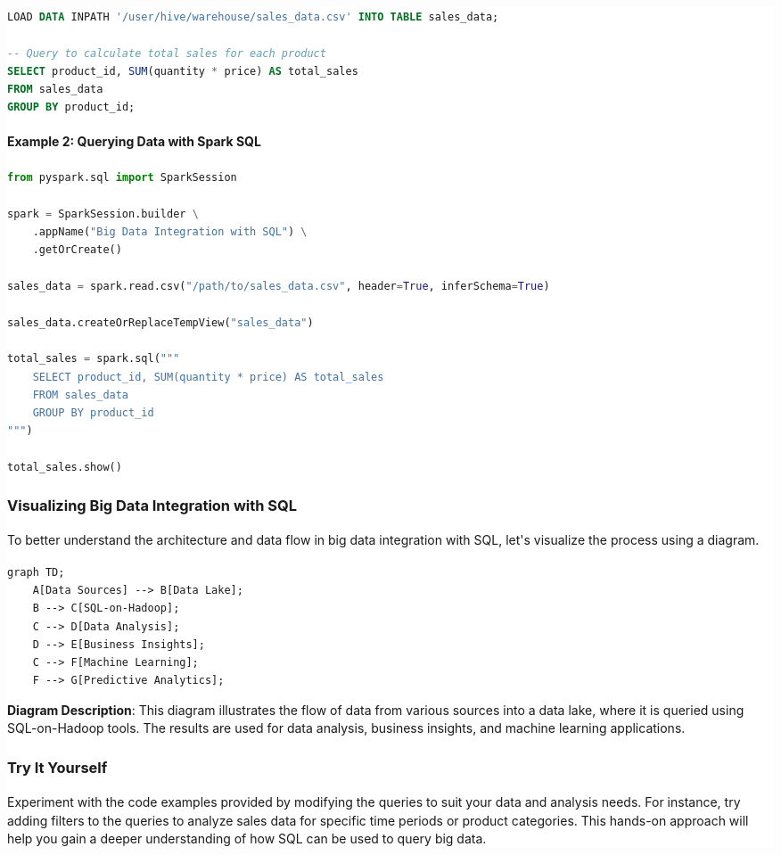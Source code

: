 ```sql
LOAD DATA INPATH '/user/hive/warehouse/sales_data.csv' INTO TABLE sales_data;

-- Query to calculate total sales for each product
SELECT product_id, SUM(quantity * price) AS total_sales
FROM sales_data
GROUP BY product_id;
```

#### Example 2: Querying Data with Spark SQL

```python
from pyspark.sql import SparkSession

spark = SparkSession.builder \
    .appName("Big Data Integration with SQL") \
    .getOrCreate()

sales_data = spark.read.csv("/path/to/sales_data.csv", header=True, inferSchema=True)

sales_data.createOrReplaceTempView("sales_data")

total_sales = spark.sql("""
    SELECT product_id, SUM(quantity * price) AS total_sales
    FROM sales_data
    GROUP BY product_id
""")

total_sales.show()
```

### Visualizing Big Data Integration with SQL

To better understand the architecture and data flow in big data integration with SQL, let's visualize the process using a diagram.

```mermaid
graph TD;
    A[Data Sources] --> B[Data Lake];
    B --> C[SQL-on-Hadoop];
    C --> D[Data Analysis];
    D --> E[Business Insights];
    C --> F[Machine Learning];
    F --> G[Predictive Analytics];
```

**Diagram Description**: This diagram illustrates the flow of data from various sources into a data lake, where it is queried using SQL-on-Hadoop tools. The results are used for data analysis, business insights, and machine learning applications.

### Try It Yourself

Experiment with the code examples provided by modifying the queries to suit your data and analysis needs. For instance, try adding filters to the queries to analyze sales data for specific time periods or product categories. This hands-on approach will help you gain a deeper understanding of how SQL can be used to query big data.
